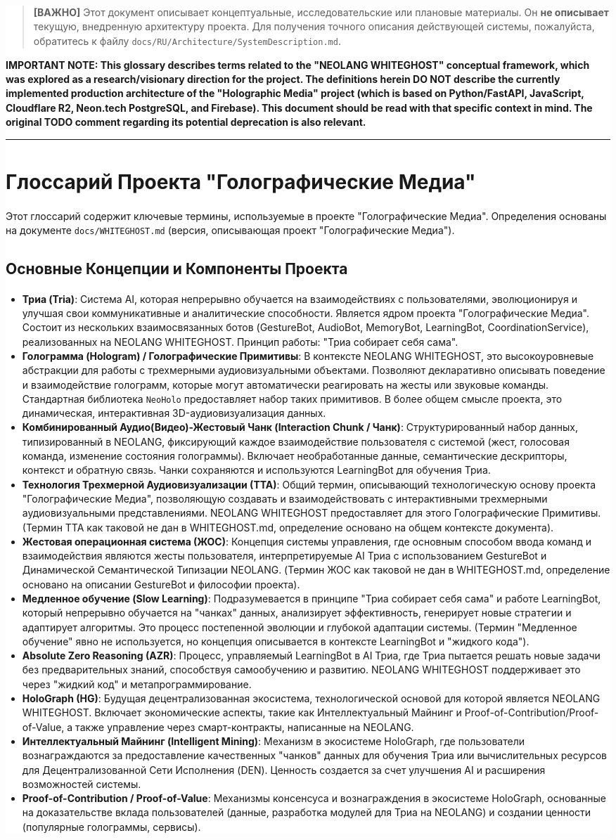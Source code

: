 > **[ВАЖНО]** Этот документ описывает концептуальные, исследовательские или плановые материалы. Он **не описывает** текущую, внедренную архитектуру проекта. Для получения точного описания действующей системы, пожалуйста, обратитесь к файлу `docs/RU/Architecture/SystemDescription.md`.

**IMPORTANT NOTE: This glossary describes terms related to the "NEOLANG WHITEGHOST" conceptual framework, which was explored as a research/visionary direction for the project. The definitions herein DO NOT describe the currently implemented production architecture of the "Holographic Media" project (which is based on Python/FastAPI, JavaScript, Cloudflare R2, Neon.tech PostgreSQL, and Firebase). This document should be read with that specific context in mind. The original TODO comment regarding its potential deprecation is also relevant.**

---

# Глоссарий Проекта "Голографические Медиа"

Этот глоссарий содержит ключевые термины, используемые в проекте "Голографические Медиа". Определения основаны на документе `docs/WHITEGHOST.md` (версия, описывающая проект "Голографические Медиа").

## Основные Концепции и Компоненты Проекта

-   **Триа (Tria)**: Система AI, которая непрерывно обучается на взаимодействиях с пользователями, эволюционируя и улучшая свои коммуникативные и аналитические способности. Является ядром проекта "Голографические Медиа". Состоит из нескольких взаимосвязанных ботов (GestureBot, AudioBot, MemoryBot, LearningBot, CoordinationService), реализованных на NEOLANG WHITEGHOST. Принцип работы: "Триа собирает себя сама".
-   **Голограмма (Hologram) / Голографические Примитивы**: В контексте NEOLANG WHITEGHOST, это высокоуровневые абстракции для работы с трехмерными аудиовизуальными объектами. Позволяют декларативно описывать поведение и взаимодействие голограмм, которые могут автоматически реагировать на жесты или звуковые команды. Стандартная библиотека `NeoHolo` предоставляет набор таких примитивов. В более общем смысле проекта, это динамическая, интерактивная 3D-аудиовизуализация данных.
-   **Комбинированный Аудио(Видео)-Жестовый Чанк (Interaction Chunk / Чанк)**: Структурированный набор данных, типизированный в NEOLANG, фиксирующий каждое взаимодействие пользователя с системой (жест, голосовая команда, изменение состояния голограммы). Включает необработанные данные, семантические дескрипторы, контекст и обратную связь. Чанки сохраняются и используются LearningBot для обучения Триа.
-   **Технология Трехмерной Аудиовизуализации (ТТА)**: Общий термин, описывающий технологическую основу проекта "Голографические Медиа", позволяющую создавать и взаимодействовать с интерактивными трехмерными аудиовизуальными представлениями. NEOLANG WHITEGHOST предоставляет для этого Голографические Примитивы. (Термин ТТА как таковой не дан в WHITEGHOST.md, определение основано на общем контексте документа).
-   **Жестовая операционная система (ЖОС)**: Концепция системы управления, где основным способом ввода команд и взаимодействия являются жесты пользователя, интерпретируемые AI Триа с использованием GestureBot и Динамической Семантической Типизации NEOLANG. (Термин ЖОС как таковой не дан в WHITEGHOST.md, определение основано на описании GestureBot и философии проекта).
-   **Медленное обучение (Slow Learning)**: Подразумевается в принципе "Триа собирает себя сама" и работе LearningBot, который непрерывно обучается на "чанках" данных, анализирует эффективность, генерирует новые стратегии и адаптирует алгоритмы. Это процесс постепенной эволюции и глубокой адаптации системы. (Термин "Медленное обучение" явно не используется, но концепция описывается в контексте LearningBot и "жидкого кода").
-   **Absolute Zero Reasoning (AZR)**: Процесс, управляемый LearningBot в AI Триа, где Триа пытается решать новые задачи без предварительных знаний, способствуя самообучению и развитию. NEOLANG WHITEGHOST поддерживает это через "жидкий код" и метапрограммирование.
-   **HoloGraph (HG)**: Будущая децентрализованная экосистема, технологической основой для которой является NEOLANG WHITEGHOST. Включает экономические аспекты, такие как Интеллектуальный Майнинг и Proof-of-Contribution/Proof-of-Value, а также управление через смарт-контракты, написанные на NEOLANG.
-   **Интеллектуальный Майнинг (Intelligent Mining)**: Механизм в экосистеме HoloGraph, где пользователи вознаграждаются за предоставление качественных "чанков" данных для обучения Триа или вычислительных ресурсов для Децентрализованной Сети Исполнения (DEN). Ценность создается за счет улучшения AI и расширения возможностей системы.
-   **Proof-of-Contribution / Proof-of-Value**: Механизмы консенсуса и вознаграждения в экосистеме HoloGraph, основанные на доказательстве вклада пользователей (данные, разработка модулей для Триа на NEOLANG) и создании ценности (популярные голограммы, сервисы).